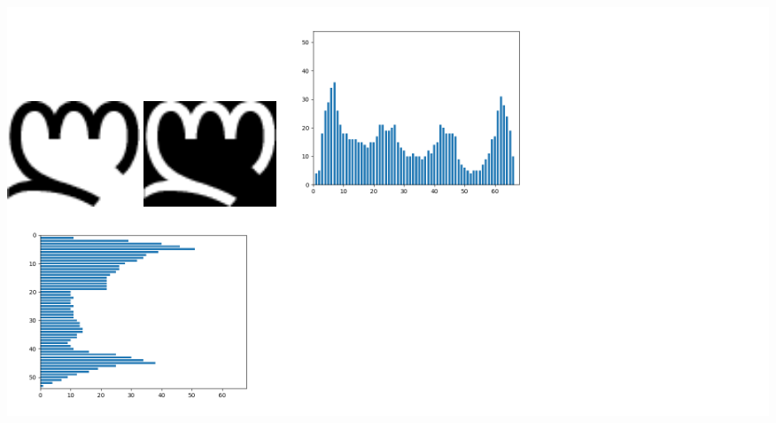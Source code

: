 <img src="./input/11.png" width="150"> <img src="./output/invert/11.png" width="150"> <img src="output/x/11.png" width="300"> <img src="output/y/11.png" width="300">
